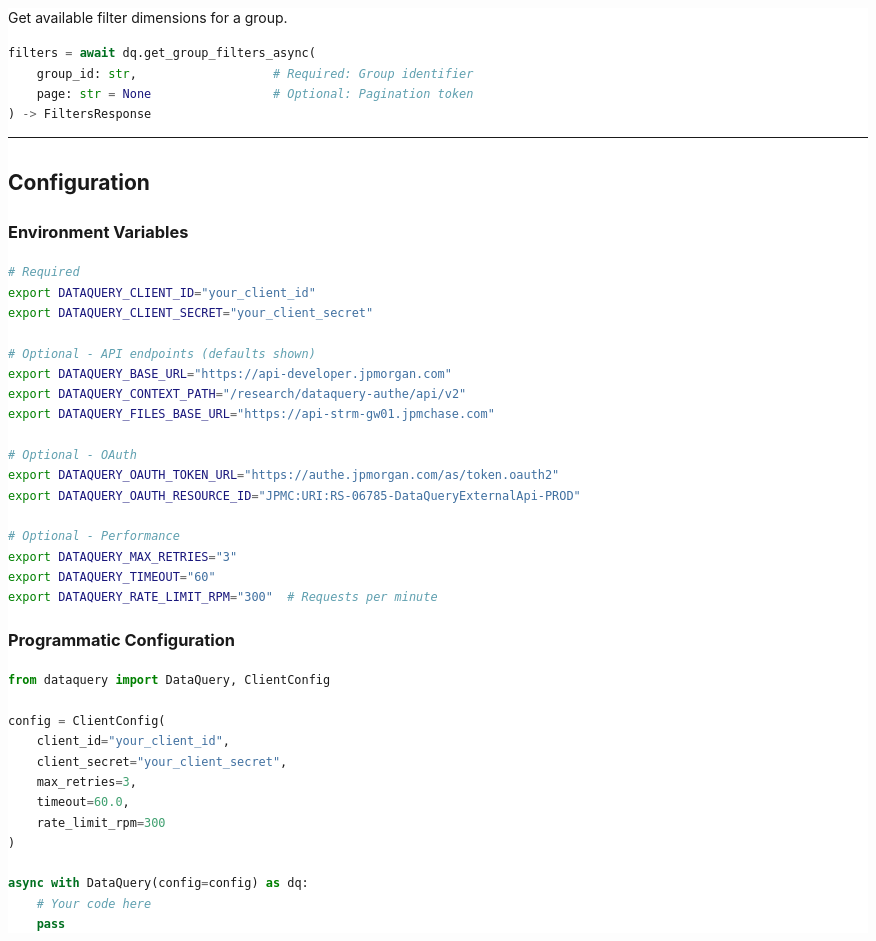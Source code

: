 Get available filter dimensions for a group.

```python
filters = await dq.get_group_filters_async(
    group_id: str,                   # Required: Group identifier
    page: str = None                 # Optional: Pagination token
) -> FiltersResponse
```

---

## Configuration

### Environment Variables

```bash
# Required
export DATAQUERY_CLIENT_ID="your_client_id"
export DATAQUERY_CLIENT_SECRET="your_client_secret"

# Optional - API endpoints (defaults shown)
export DATAQUERY_BASE_URL="https://api-developer.jpmorgan.com"
export DATAQUERY_CONTEXT_PATH="/research/dataquery-authe/api/v2"
export DATAQUERY_FILES_BASE_URL="https://api-strm-gw01.jpmchase.com"

# Optional - OAuth
export DATAQUERY_OAUTH_TOKEN_URL="https://authe.jpmorgan.com/as/token.oauth2"
export DATAQUERY_OAUTH_RESOURCE_ID="JPMC:URI:RS-06785-DataQueryExternalApi-PROD"

# Optional - Performance
export DATAQUERY_MAX_RETRIES="3"
export DATAQUERY_TIMEOUT="60"
export DATAQUERY_RATE_LIMIT_RPM="300"  # Requests per minute
```

### Programmatic Configuration

```python
from dataquery import DataQuery, ClientConfig

config = ClientConfig(
    client_id="your_client_id",
    client_secret="your_client_secret",
    max_retries=3,
    timeout=60.0,
    rate_limit_rpm=300
)

async with DataQuery(config=config) as dq:
    # Your code here
    pass
```
